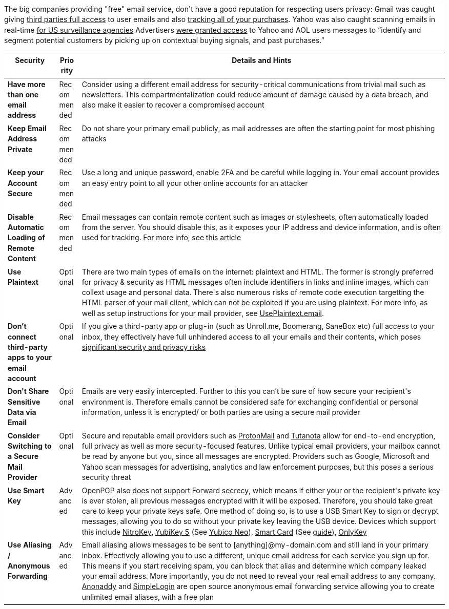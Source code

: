 The big companies providing "free" email service, don't have a good reputation for respecting users privacy: Gmail was caught giving [third parties full access](https://www.wsj.com/articles/techs-dirty-secret-the-app-developers-sifting-through-your-gmail-1530544442) to user emails and also [tracking all of your purchases](https://www.cnbc.com/2019/05/17/google-gmail-tracks-purchase-history-how-to-delete-it.html). Yahoo was also caught scanning emails in real-time [for US surveillance agencies](http://news.trust.org/item/20161004170601-99f8c) Advertisers [were granted access](https://thenextweb.com/insider/2018/08/29/both-yahoo-and-aol-are-scanning-customer-emails-to-attract-advertisers) to Yahoo and AOL users messages to “identify and segment potential customers by picking up on contextual buying signals, and past purchases.”


**Security** | **Priority** | **Details and Hints**
--- | --- | ---
**Have more than one email address** | Recommended | Consider using a different email address for security-critical communications from trivial mail such as newsletters. This compartmentalization could reduce amount of damage caused by a data breach, and also make it easier to recover a compromised account
**Keep Email Address Private** | Recommended | Do not share your primary email publicly, as mail addresses are often the starting point for most phishing attacks
**Keep your Account Secure** | Recommended | Use a long and unique password, enable 2FA and be careful while logging in. Your email account provides an easy entry point to all your other online accounts for an attacker
**Disable Automatic Loading of Remote Content** | Recommended | Email messages can contain remote content such as images or stylesheets, often automatically loaded from the server. You should disable this, as it exposes your IP address and device information, and is often used for tracking. For more info, see [this article](https://www.theverge.com/2019/7/3/20680903/email-pixel-trackers-how-to-stop-images-automatic-download)
**Use Plaintext** | Optional | There are two main types of emails on the internet: plaintext and HTML. The former is strongly preferred for privacy & security as HTML messages often include identifiers in links and inline images, which can collext usage and personal data. There's also numerous risks of remote code execution targetting the HTML parser of your mail client, which can not be exploited if you are using plaintext. For more info, as well as setup instructions for your mail provider, see [UsePlaintext.email](https://useplaintext.email/).
**Don’t connect third-party apps to your email account** | Optional | If you give a third-party app or plug-in (such as Unroll.me, Boomerang, SaneBox etc) full access to your inbox, they effectively have full unhindered access to all your emails and their contents, which poses [significant security and privacy risks](https://zeltser.com/risks-of-email-search-services/)
**Don't Share Sensitive Data via Email** | Optional | Emails are very easily intercepted. Further to this you can’t be sure of how secure your recipient's environment is. Therefore emails cannot be considered safe for exchanging confidential or personal information, unless it is encrypted/ or both parties are using a secure mail provider
**Consider Switching to a Secure Mail Provider** | Optional | Secure and reputable email providers such as  [ProtonMail](https://protonmail.com) and [Tutanota](https://tutanota.com) allow for end-to-end encryption, full privacy as well as more security-focused features. Unlike typical email providers, your mailbox cannot be read by anyone but you, since all messages are encrypted. Providers such as Google, Microsoft and Yahoo scan messages for advertising, analytics and law enforcement purposes, but this poses a serious security threat
**Use Smart Key** | Advanced | OpenPGP also [does not support](https://www.eff.org/deeplinks/2013/08/pushing-perfect-forward-secrecy-important-web-privacy-protection) Forward secrecy, which means if either your or the recipient's private key is ever stolen, all previous messages encrypted with it will be exposed. Therefore, you should take great care to keep your private keys safe. One method of doing so, is to use a USB Smart Key to sign or decrypt messages, allowing you to do so without your private key leaving the USB device.  Devices which support this include [NitroKey](https://www.nitrokey.com/), [YubiKey 5](https://www.yubico.com/products/yubikey-5-overview/) (See [Yubico Neo](https://developers.yubico.com/ykneo-openpgp/)), [Smart Card](https://www.floss-shop.de/en/security-privacy/smartcards/13/openpgp-smart-card-v3.3) (See [guide](https://spin.atomicobject.com/2014/02/09/gnupg-openpgp-smartcard/)), [OnlyKey](https://onlykey.io/)
**Use Aliasing / Anonymous Forwarding** | Advanced | Email aliasing allows messages to be sent to [anything]@my-domain.com and still land in your primary inbox. Effectively allowing you to use a different, unique email address for each service you sign up for. This means if you start receiving spam, you can block that alias and determine which company leaked your email address. More importantly, you do not need to reveal your real email address to any company. <br>[Anonaddy](https://anonaddy.com) and [SimpleLogin](https://simplelogin.io/?slref=bridsqrgvrnavso) are open source anonymous email forwarding service allowing you to create unlimited email aliases, with a free plan